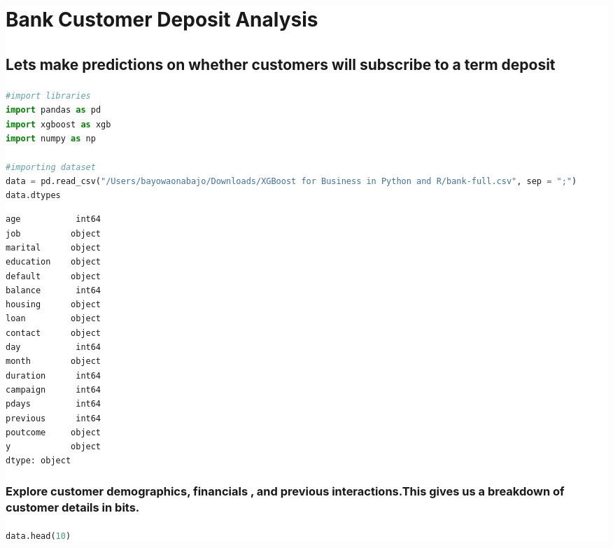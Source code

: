# Bank Customer Deposit Analysis

## Lets make predictions on whether customers will subscribe to a term deposit


```python
#import libraries
import pandas as pd
import xgboost as xgb
import numpy as np

#importing dataset
data = pd.read_csv("/Users/bayowaonabajo/Downloads/XGBoost for Business in Python and R/bank-full.csv", sep = ";")
data.dtypes

```




    age           int64
    job          object
    marital      object
    education    object
    default      object
    balance       int64
    housing      object
    loan         object
    contact      object
    day           int64
    month        object
    duration      int64
    campaign      int64
    pdays         int64
    previous      int64
    poutcome     object
    y            object
    dtype: object



### Explore customer demographics, financials , and previous interactions.This gives us a breakdown of customer details in bits.


```python
data.head(10)
```




<div>
<style scoped>
    .dataframe tbody tr th:only-of-type {
        vertical-align: middle;
    }
